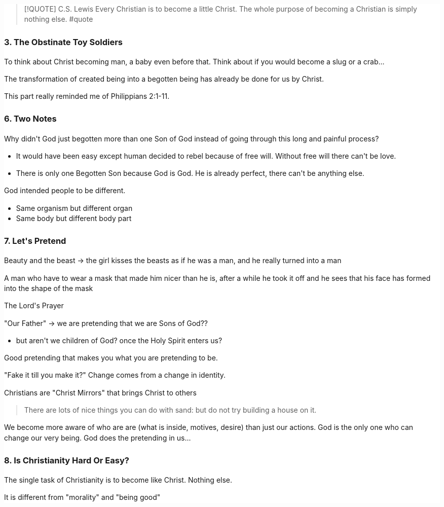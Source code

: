 > [!QUOTE] C.S. Lewis
> Every Christian is to become a little Christ. The whole purpose of becoming a Christian is simply nothing else. #quote


### 3. The Obstinate Toy Soldiers

To think about Christ becoming man, a baby even before that. Think about if you would become a slug or a crab...

The transformation of created being into a begotten being has already be done for us by Christ.

This part really reminded me of Philippians 2:1-11.

### 6. Two Notes

Why didn't God just begotten more than one Son of God instead of going through this long and painful process?

- It would have been easy except human decided to rebel because of free will. Without free will there can't be love.

- There is only one Begotten Son because God is God. He is already perfect, there can't be anything else.

God intended people to be different.
- Same organism but different organ
- Same body but different body part

### 7. Let's Pretend

Beauty and the beast -> the girl kisses the beasts as if he was a man, and he really turned into a man

A man who have to wear a mask that made him nicer than he is, after a while he took it off and he sees that his face has formed into the shape of the mask

The Lord's Prayer

"Our Father" -> we are pretending that we are Sons of God??
- but aren't we children of God? once the Holy Spirit enters us?

Good pretending that makes you what you are pretending to be.

"Fake it till you make it?"
Change comes from a change in identity.

Christians are "Christ Mirrors" that brings Christ to others

> There are lots of nice things you can do with sand: but do not try building a house on it.

We become more aware of who are are (what is inside, motives, desire) than just our actions.
God is the only one who can change our very being. God does the pretending in us...

### 8. Is Christianity Hard Or Easy?

The single task of Christianity is to become like Christ. Nothing else.

It is different from "morality" and "being good"
